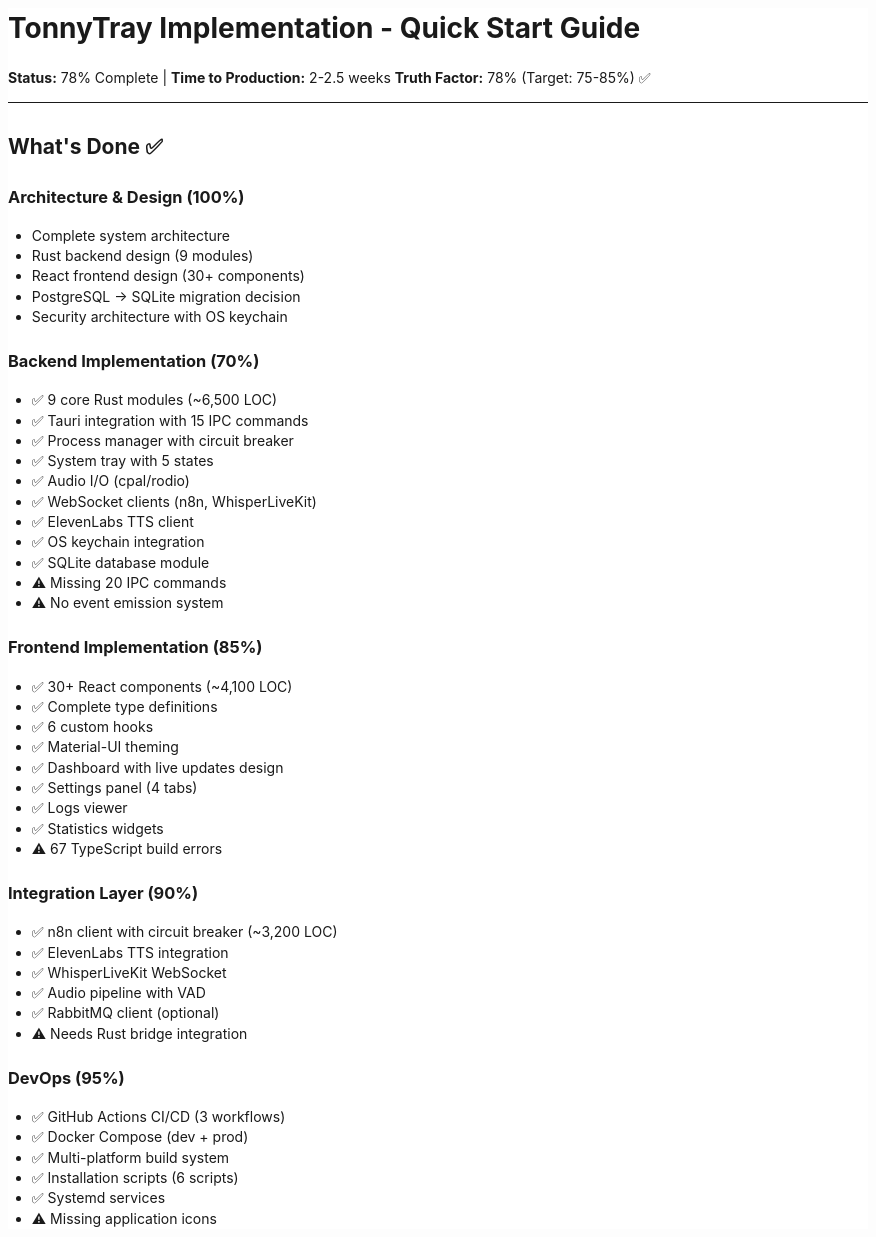 # TonnyTray Implementation - Quick Start Guide

**Status:** 78% Complete | **Time to Production:** 2-2.5 weeks
**Truth Factor:** 78% (Target: 75-85%) ✅

---

## What's Done ✅

### Architecture & Design (100%)
- Complete system architecture
- Rust backend design (9 modules)
- React frontend design (30+ components)
- PostgreSQL → SQLite migration decision
- Security architecture with OS keychain

### Backend Implementation (70%)
- ✅ 9 core Rust modules (~6,500 LOC)
- ✅ Tauri integration with 15 IPC commands
- ✅ Process manager with circuit breaker
- ✅ System tray with 5 states
- ✅ Audio I/O (cpal/rodio)
- ✅ WebSocket clients (n8n, WhisperLiveKit)
- ✅ ElevenLabs TTS client
- ✅ OS keychain integration
- ✅ SQLite database module
- ⚠️ Missing 20 IPC commands
- ⚠️ No event emission system

### Frontend Implementation (85%)
- ✅ 30+ React components (~4,100 LOC)
- ✅ Complete type definitions
- ✅ 6 custom hooks
- ✅ Material-UI theming
- ✅ Dashboard with live updates design
- ✅ Settings panel (4 tabs)
- ✅ Logs viewer
- ✅ Statistics widgets
- ⚠️ 67 TypeScript build errors

### Integration Layer (90%)
- ✅ n8n client with circuit breaker (~3,200 LOC)
- ✅ ElevenLabs TTS integration
- ✅ WhisperLiveKit WebSocket
- ✅ Audio pipeline with VAD
- ✅ RabbitMQ client (optional)
- ⚠️ Needs Rust bridge integration

### DevOps (95%)
- ✅ GitHub Actions CI/CD (3 workflows)
- ✅ Docker Compose (dev + prod)
- ✅ Multi-platform build system
- ✅ Installation scripts (6 scripts)
- ✅ Systemd services
- ⚠️ Missing application icons
